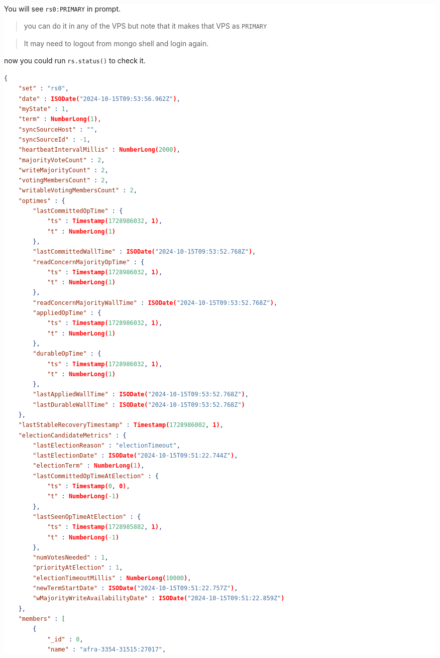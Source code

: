 You will see `rs0:PRIMARY` in prompt.

> you can do it in any of the VPS but note that it makes that VPS as `PRIMARY`

> It may need to logout from mongo shell and login again.

now you could run `rs.status()` to check it.

```json
{
	"set" : "rs0",
	"date" : ISODate("2024-10-15T09:53:56.962Z"),
	"myState" : 1,
	"term" : NumberLong(1),
	"syncSourceHost" : "",
	"syncSourceId" : -1,
	"heartbeatIntervalMillis" : NumberLong(2000),
	"majorityVoteCount" : 2,
	"writeMajorityCount" : 2,
	"votingMembersCount" : 2,
	"writableVotingMembersCount" : 2,
	"optimes" : {
		"lastCommittedOpTime" : {
			"ts" : Timestamp(1728986032, 1),
			"t" : NumberLong(1)
		},
		"lastCommittedWallTime" : ISODate("2024-10-15T09:53:52.768Z"),
		"readConcernMajorityOpTime" : {
			"ts" : Timestamp(1728986032, 1),
			"t" : NumberLong(1)
		},
		"readConcernMajorityWallTime" : ISODate("2024-10-15T09:53:52.768Z"),
		"appliedOpTime" : {
			"ts" : Timestamp(1728986032, 1),
			"t" : NumberLong(1)
		},
		"durableOpTime" : {
			"ts" : Timestamp(1728986032, 1),
			"t" : NumberLong(1)
		},
		"lastAppliedWallTime" : ISODate("2024-10-15T09:53:52.768Z"),
		"lastDurableWallTime" : ISODate("2024-10-15T09:53:52.768Z")
	},
	"lastStableRecoveryTimestamp" : Timestamp(1728986002, 1),
	"electionCandidateMetrics" : {
		"lastElectionReason" : "electionTimeout",
		"lastElectionDate" : ISODate("2024-10-15T09:51:22.744Z"),
		"electionTerm" : NumberLong(1),
		"lastCommittedOpTimeAtElection" : {
			"ts" : Timestamp(0, 0),
			"t" : NumberLong(-1)
		},
		"lastSeenOpTimeAtElection" : {
			"ts" : Timestamp(1728985882, 1),
			"t" : NumberLong(-1)
		},
		"numVotesNeeded" : 1,
		"priorityAtElection" : 1,
		"electionTimeoutMillis" : NumberLong(10000),
		"newTermStartDate" : ISODate("2024-10-15T09:51:22.757Z"),
		"wMajorityWriteAvailabilityDate" : ISODate("2024-10-15T09:51:22.859Z")
	},
	"members" : [
		{
			"_id" : 0,
			"name" : "afra-3354-31515:27017",
```